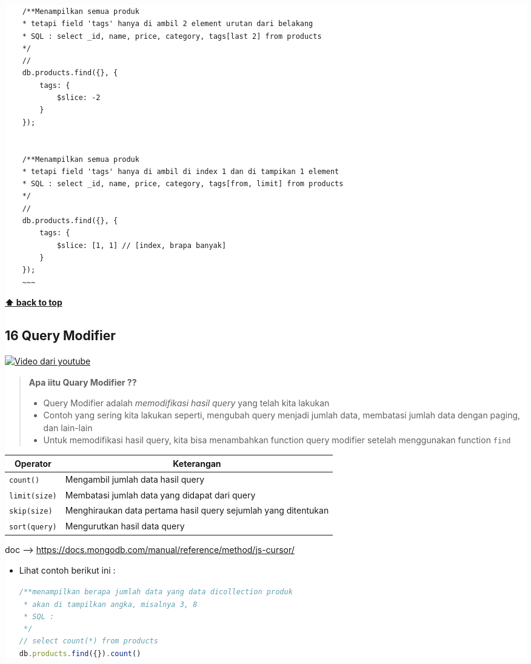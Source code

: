 
        /**Menampilkan semua produk 
        * tetapi field 'tags' hanya di ambil 2 element urutan dari belakang
        * SQL : select _id, name, price, category, tags[last 2] from products
        */
        // 
        db.products.find({}, {
            tags: {
                $slice: -2
            }
        });


        /**Menampilkan semua produk 
        * tetapi field 'tags' hanya di ambil di index 1 dan di tampikan 1 element
        * SQL : select _id, name, price, category, tags[from, limit] from products
        */
        // 
        db.products.find({}, {
            tags: {
                $slice: [1, 1] // [index, brapa banyak]
            }
        });
        ~~~








**[⬆ back to top](#top)**

## 16 Query Modifier
[![Video dari youtube](http://img.youtube.com/vi/NhnCwldKSQM/0.jpg)](http://www.youtube.com/watch?v=NhnCwldKSQM)

> **Apa iitu Quary Modifier ??**
> - Query Modifier adalah *memodifikasi hasil query* yang telah kita lakukan
> - Contoh yang sering kita lakukan seperti, mengubah query menjadi jumlah data, membatasi jumlah data dengan paging, dan lain-lain
> - Untuk memodifikasi hasil query, kita bisa menambahkan function query modifier setelah menggunakan function `find`

Operator | Keterangan
--- | ---
`count()` | Mengambil jumlah data hasil query
`limit(size)` | Membatasi jumlah data yang didapat dari query
`skip(size)` | Menghiraukan data pertama hasil query sejumlah yang ditentukan
`sort(query)` | Mengurutkan hasil data query

doc --> https://docs.mongodb.com/manual/reference/method/js-cursor/

- Lihat contoh berikut ini :
    ~~~ javascript
    /**menampilkan berapa jumlah data yang data dicollection produk
     * akan di tampilkan angka, misalnya 3, 8
     * SQL :
     */
    // select count(*) from products
    db.products.find({}).count()
